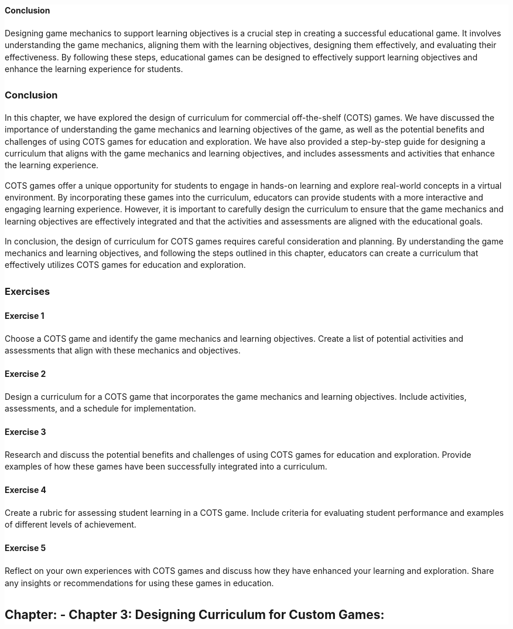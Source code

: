 #### Conclusion

Designing game mechanics to support learning objectives is a crucial step in creating a successful educational game. It involves understanding the game mechanics, aligning them with the learning objectives, designing them effectively, and evaluating their effectiveness. By following these steps, educational games can be designed to effectively support learning objectives and enhance the learning experience for students.


### Conclusion
In this chapter, we have explored the design of curriculum for commercial off-the-shelf (COTS) games. We have discussed the importance of understanding the game mechanics and learning objectives of the game, as well as the potential benefits and challenges of using COTS games for education and exploration. We have also provided a step-by-step guide for designing a curriculum that aligns with the game mechanics and learning objectives, and includes assessments and activities that enhance the learning experience.

COTS games offer a unique opportunity for students to engage in hands-on learning and explore real-world concepts in a virtual environment. By incorporating these games into the curriculum, educators can provide students with a more interactive and engaging learning experience. However, it is important to carefully design the curriculum to ensure that the game mechanics and learning objectives are effectively integrated and that the activities and assessments are aligned with the educational goals.

In conclusion, the design of curriculum for COTS games requires careful consideration and planning. By understanding the game mechanics and learning objectives, and following the steps outlined in this chapter, educators can create a curriculum that effectively utilizes COTS games for education and exploration.

### Exercises
#### Exercise 1
Choose a COTS game and identify the game mechanics and learning objectives. Create a list of potential activities and assessments that align with these mechanics and objectives.

#### Exercise 2
Design a curriculum for a COTS game that incorporates the game mechanics and learning objectives. Include activities, assessments, and a schedule for implementation.

#### Exercise 3
Research and discuss the potential benefits and challenges of using COTS games for education and exploration. Provide examples of how these games have been successfully integrated into a curriculum.

#### Exercise 4
Create a rubric for assessing student learning in a COTS game. Include criteria for evaluating student performance and examples of different levels of achievement.

#### Exercise 5
Reflect on your own experiences with COTS games and discuss how they have enhanced your learning and exploration. Share any insights or recommendations for using these games in education.


## Chapter: - Chapter 3: Designing Curriculum for Custom Games:
